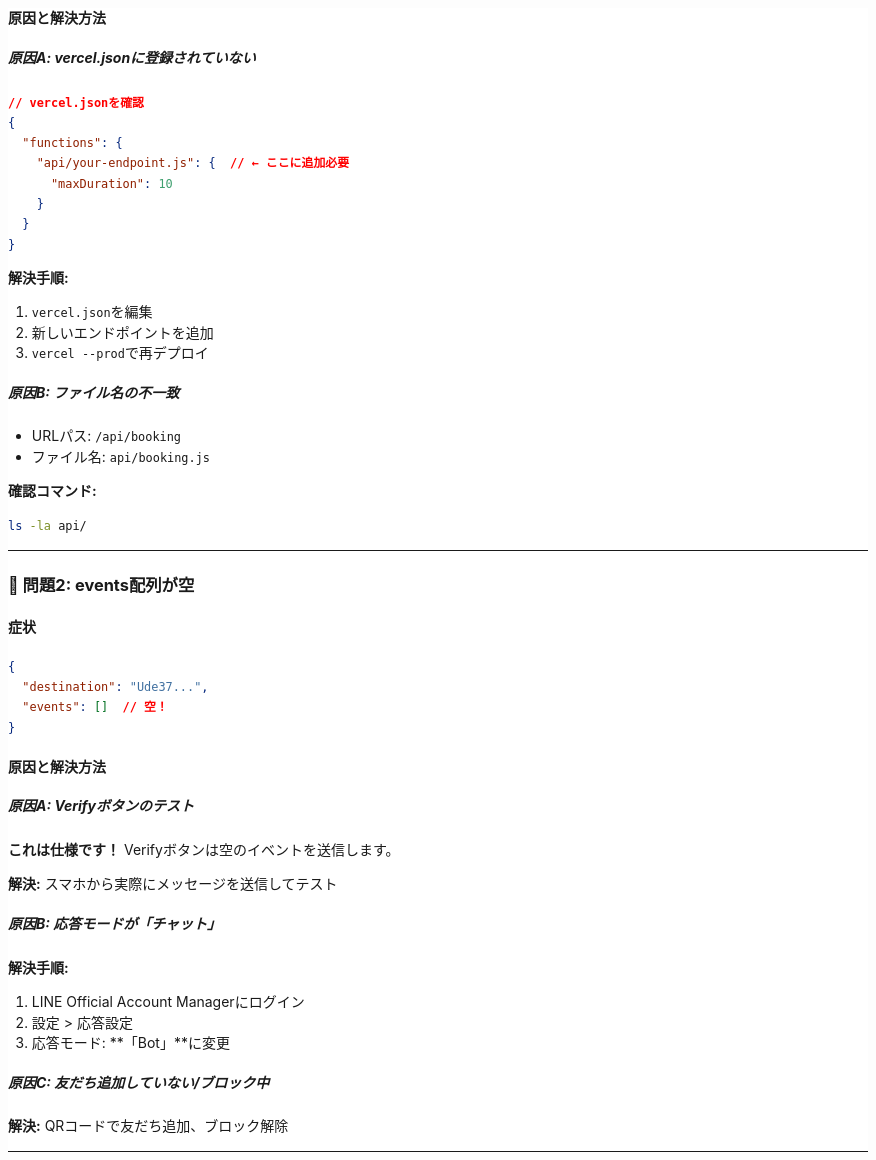 #### 原因と解決方法

##### 原因A: vercel.jsonに登録されていない
```json
// vercel.jsonを確認
{
  "functions": {
    "api/your-endpoint.js": {  // ← ここに追加必要
      "maxDuration": 10
    }
  }
}
```

**解決手順:**
1. `vercel.json`を編集
2. 新しいエンドポイントを追加
3. `vercel --prod`で再デプロイ

##### 原因B: ファイル名の不一致
- URLパス: `/api/booking`
- ファイル名: `api/booking.js`

**確認コマンド:**
```bash
ls -la api/
```

---

### 🔴 問題2: events配列が空

#### 症状
```json
{
  "destination": "Ude37...",
  "events": []  // 空！
}
```

#### 原因と解決方法

##### 原因A: Verifyボタンのテスト
**これは仕様です！** Verifyボタンは空のイベントを送信します。

**解決:** スマホから実際にメッセージを送信してテスト

##### 原因B: 応答モードが「チャット」
**解決手順:**
1. LINE Official Account Managerにログイン
2. 設定 > 応答設定
3. 応答モード: **「Bot」**に変更

##### 原因C: 友だち追加していない/ブロック中
**解決:** QRコードで友だち追加、ブロック解除

---